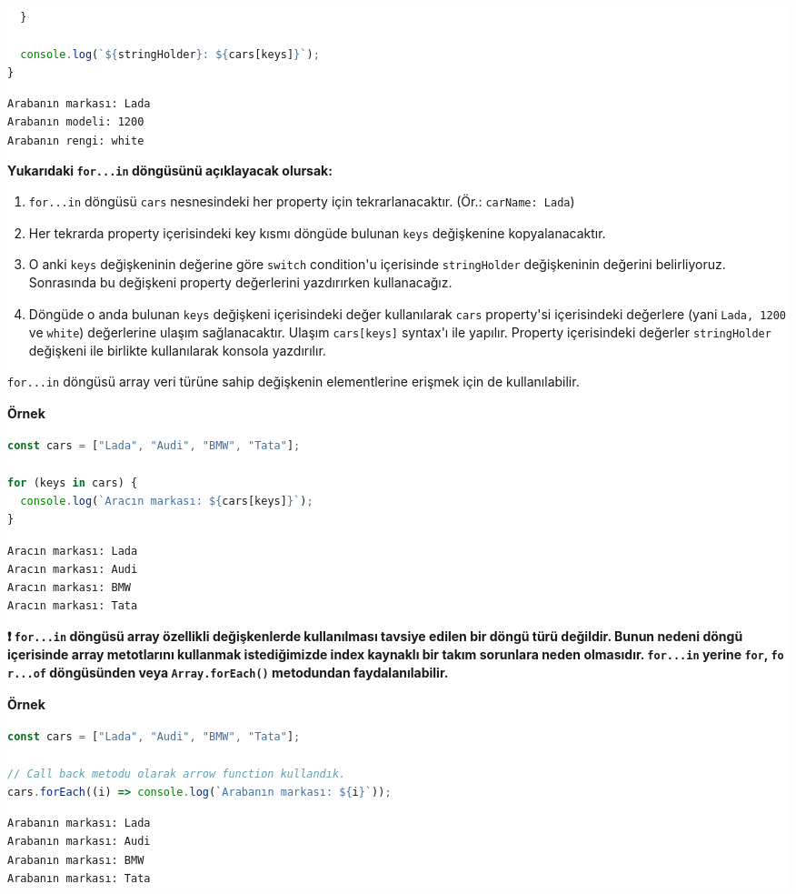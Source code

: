 ```javascript
  }

  console.log(`${stringHolder}: ${cars[keys]}`);
}
```

    Arabanın markası: Lada
    Arabanın modeli: 1200
    Arabanın rengi: white

**Yukarıdaki `for...in` döngüsünü açıklayacak olursak:**

1. `for...in` döngüsü `cars` nesnesindeki her property için tekrarlanacaktır. (Ör.: `carName: Lada`)

2. Her tekrarda property içerisindeki key kısmı döngüde bulunan `keys` değişkenine kopyalanacaktır.

3. O anki `keys` değişkeninin değerine göre `switch` condition'u içerisinde `stringHolder` değişkeninin değerini belirliyoruz. Sonrasında bu değişkeni property değerlerini yazdırırken kullanacağız.

4. Döngüde o anda bulunan `keys` değişkeni içerisindeki değer kullanılarak `cars` property'si içerisindeki değerlere (yani `Lada, 1200` ve `white`) değerlerine ulaşım sağlanacaktır. Ulaşım `cars[keys]` syntax'ı ile yapılır. Property içerisindeki değerler `stringHolder` değişkeni ile birlikte kullanılarak konsola yazdırılır.

`for...in` döngüsü array veri türüne sahip değişkenin elementlerine erişmek için de kullanılabilir.

**Örnek**

```javascript
const cars = ["Lada", "Audi", "BMW", "Tata"];

for (keys in cars) {
  console.log(`Aracın markası: ${cars[keys]}`);
}
```

    Aracın markası: Lada
    Aracın markası: Audi
    Aracın markası: BMW
    Aracın markası: Tata

**❗ `for...in` döngüsü array özellikli değişkenlerde kullanılması tavsiye edilen bir döngü türü değildir. Bunun nedeni döngü içerisinde array metotlarını kullanmak istediğimizde index kaynaklı bir takım sorunlara neden olmasıdır. `for...in` yerine `for`, `for...of` döngüsünden veya `Array.forEach()` metodundan faydalanılabilir.**

**Örnek**

```javascript
const cars = ["Lada", "Audi", "BMW", "Tata"];

// Call back metodu olarak arrow function kullandık.
cars.forEach((i) => console.log(`Arabanın markası: ${i}`));
```

    Arabanın markası: Lada
    Arabanın markası: Audi
    Arabanın markası: BMW
    Arabanın markası: Tata
